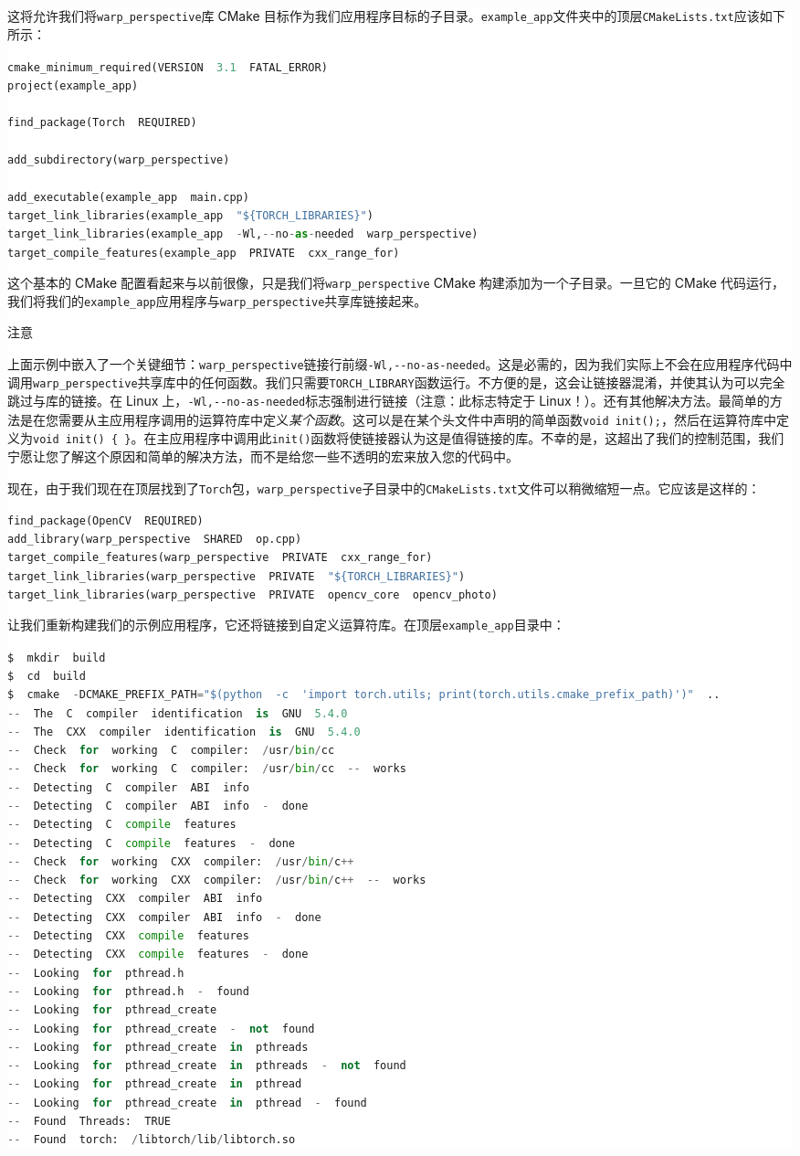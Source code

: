 这将允许我们将`warp_perspective`库 CMake 目标作为我们应用程序目标的子目录。`example_app`文件夹中的顶层`CMakeLists.txt`应该如下所示：

```py
cmake_minimum_required(VERSION  3.1  FATAL_ERROR)
project(example_app)

find_package(Torch  REQUIRED)

add_subdirectory(warp_perspective)

add_executable(example_app  main.cpp)
target_link_libraries(example_app  "${TORCH_LIBRARIES}")
target_link_libraries(example_app  -Wl,--no-as-needed  warp_perspective)
target_compile_features(example_app  PRIVATE  cxx_range_for) 
```

这个基本的 CMake 配置看起来与以前很像，只是我们将`warp_perspective` CMake 构建添加为一个子目录。一旦它的 CMake 代码运行，我们将我们的`example_app`应用程序与`warp_perspective`共享库链接起来。

注意

上面示例中嵌入了一个关键细节：`warp_perspective`链接行前缀`-Wl,--no-as-needed`。这是必需的，因为我们实际上不会在应用程序代码中调用`warp_perspective`共享库中的任何函数。我们只需要`TORCH_LIBRARY`函数运行。不方便的是，这会让链接器混淆，并使其认为可以完全跳过与库的链接。在 Linux 上，`-Wl,--no-as-needed`标志强制进行链接（注意：此标志特定于 Linux！）。还有其他解决方法。最简单的方法是在您需要从主应用程序调用的运算符库中定义*某个函数*。这可以是在某个头文件中声明的简单函数`void init();`，然后在运算符库中定义为`void init() { }`。在主应用程序中调用此`init()`函数将使链接器认为这是值得链接的库。不幸的是，这超出了我们的控制范围，我们宁愿让您了解这个原因和简单的解决方法，而不是给您一些不透明的宏来放入您的代码中。

现在，由于我们现在在顶层找到了`Torch`包，`warp_perspective`子目录中的`CMakeLists.txt`文件可以稍微缩短一点。它应该是这样的：

```py
find_package(OpenCV  REQUIRED)
add_library(warp_perspective  SHARED  op.cpp)
target_compile_features(warp_perspective  PRIVATE  cxx_range_for)
target_link_libraries(warp_perspective  PRIVATE  "${TORCH_LIBRARIES}")
target_link_libraries(warp_perspective  PRIVATE  opencv_core  opencv_photo) 
```

让我们重新构建我们的示例应用程序，它还将链接到自定义运算符库。在顶层`example_app`目录中：

```py
$  mkdir  build
$  cd  build
$  cmake  -DCMAKE_PREFIX_PATH="$(python  -c  'import torch.utils; print(torch.utils.cmake_prefix_path)')"  ..
--  The  C  compiler  identification  is  GNU  5.4.0
--  The  CXX  compiler  identification  is  GNU  5.4.0
--  Check  for  working  C  compiler:  /usr/bin/cc
--  Check  for  working  C  compiler:  /usr/bin/cc  --  works
--  Detecting  C  compiler  ABI  info
--  Detecting  C  compiler  ABI  info  -  done
--  Detecting  C  compile  features
--  Detecting  C  compile  features  -  done
--  Check  for  working  CXX  compiler:  /usr/bin/c++
--  Check  for  working  CXX  compiler:  /usr/bin/c++  --  works
--  Detecting  CXX  compiler  ABI  info
--  Detecting  CXX  compiler  ABI  info  -  done
--  Detecting  CXX  compile  features
--  Detecting  CXX  compile  features  -  done
--  Looking  for  pthread.h
--  Looking  for  pthread.h  -  found
--  Looking  for  pthread_create
--  Looking  for  pthread_create  -  not  found
--  Looking  for  pthread_create  in  pthreads
--  Looking  for  pthread_create  in  pthreads  -  not  found
--  Looking  for  pthread_create  in  pthread
--  Looking  for  pthread_create  in  pthread  -  found
--  Found  Threads:  TRUE
--  Found  torch:  /libtorch/lib/libtorch.so
```